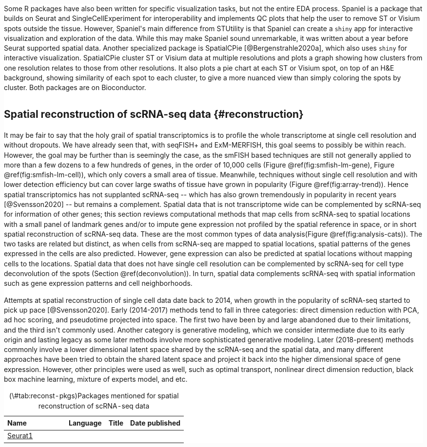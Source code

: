 Some R packages have also been written for specific visualization tasks, but not the entire EDA process. Spaniel is a package that builds on Seurat and SingleCellExperiment for interoperability and implements QC plots that help the user to remove ST or Visium spots outside the tissue. However, Spaniel's main difference from STUtility is that Spaniel can create a `shiny` app for interactive visualization and exploration of the data. While this may make Spaniel sound unremarkable, it was written about a year before Seurat supported spatial data. Another specialized package is SpatialCPie [@Bergenstrahle2020a], which also uses `shiny` for interactive visualization. SpatialCPie cluster ST or Visium data at multiple resolutions and plots a graph showing how clusters from one resolution relates to those from other resolutions. It also plots a pie chart at each ST or Visium spot, on top of an H&E background, showing similarity of each spot to each cluster, to give a more nuanced view than simply coloring the spots by cluster. Both packages are on Bioconductor.

## Spatial reconstruction of scRNA-seq data {#reconstruction}

It may be fair to say that the holy grail of spatial transcriptomics is to profile the whole transcriptome at single cell resolution and without dropouts. We have already seen that, with seqFISH+ and ExM-MERFISH, this goal seems to possibly be  within reach. However, the goal may be further than is seemingly the case, as the smFISH based techniques are still not generally applied to more than a few dozens to a few hundreds of genes, in the order of 10,000 cells (Figure \@ref(fig:smfish-lm-gene), Figure \@ref(fig:smfish-lm-cell)), which only covers a small area of tissue. Meanwhile, techniques without single cell resolution and with lower detection efficiency but can cover large swaths of tissue have grown in popularity (Figure \@ref(fig:array-trend)). Hence spatial transcriptomics has not supplanted scRNA-seq -- which has also grown tremendously in popularity in recent years [@Svensson2020] -- but remains a complement. Spatial data that is not transcriptome wide can be complemented by scRNA-seq for information of other genes; this section reviews computational methods that map cells from scRNA-seq to spatial locations with a small panel of landmark genes and/or to impute gene expression not profiled by the spatial reference in space, or in short spatial reconstruction of scRNA-seq data. These are the most common types of data analysis(Figure \@ref(fig:analysis-cats)). The two tasks are related but distinct, as when cells from scRNA-seq are mapped to spatial locations, spatial patterns of the genes expressed in the cells are also predicted. However, gene expression can also be predicted at spatial locations without mapping cells to the locations. Spatial data that does not have single cell resolution can be complemented by scRNA-seq for cell type deconvolution of the spots (Section \@ref(deconvolution)). In turn, spatial data complements scRNA-seq with spatial information such as gene expression patterns and cell neighborhoods.

Attempts at spatial reconstruction of single cell data date back to 2014, when growth in the popularity of scRNA-seq started to pick up pace [@Svensson2020]. Early (2014-2017) methods tend to fall in three categories: direct dimension reduction with PCA, ad hoc scoring, and pseudotime projected into space. The first two have been by and large abandoned due to their limitations, and the third isn't commonly used. Another category is generative modeling, which we consider intermediate due to its early origin and lasting legacy as some later methods involve more sophisticated generative modeling. Later (2018-present) methods commonly involve a lower dimensional latent space shared by the scRNA-seq and the spatial data, and many different approaches have been tried to obtain the shared latent space and project it back into the higher dimensional space of gene expression. However, other principles were used as well, such as optimal transport, nonlinear direct dimension reduction, black box machine learning, mixture of experts model, and etc.

<table class="table" style="margin-left: auto; margin-right: auto;">
<caption>(\#tab:reconst-pkgs)Packages mentioned for spatial reconstruction of scRNA-seq data</caption>
 <thead>
  <tr>
   <th style="text-align:left;"> Name </th>
   <th style="text-align:left;"> Language </th>
   <th style="text-align:left;"> Title </th>
   <th style="text-align:left;"> Date published </th>
  </tr>
 </thead>
<tbody>
  <tr>
   <td style="text-align:left;width: 8em; ">
<a href="https://github.com/satijalab/seurat/tree/37b8f45db23a6564c6dfcde238ef41177c8230e8"> Seurat1 </a>